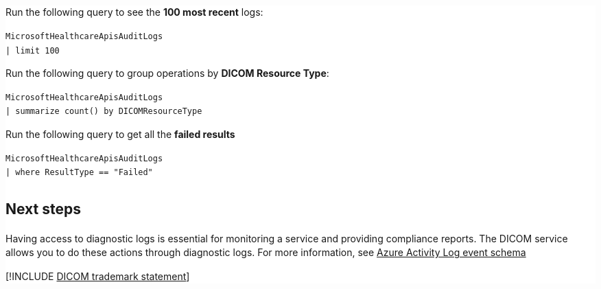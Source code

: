 Run the following query to see the **100 most recent** logs:

```Application Insights
MicrosoftHealthcareApisAuditLogs
| limit 100
```

Run the following query to group operations by **DICOM Resource Type**:

```Application Insights
MicrosoftHealthcareApisAuditLogs 
| summarize count() by DICOMResourceType
```

Run the following query to get all the **failed results**

```Application Insights
MicrosoftHealthcareApisAuditLogs 
| where ResultType == "Failed" 
```

## Next steps

Having access to diagnostic logs is essential for monitoring a service and providing compliance reports. The DICOM service allows you to do these actions through diagnostic logs. For more information, see [Azure Activity Log event schema](/azure/azure-monitor/essentials/activity-log-schema)

[!INCLUDE [DICOM trademark statement](../includes/healthcare-apis-dicom-trademark.md)]
